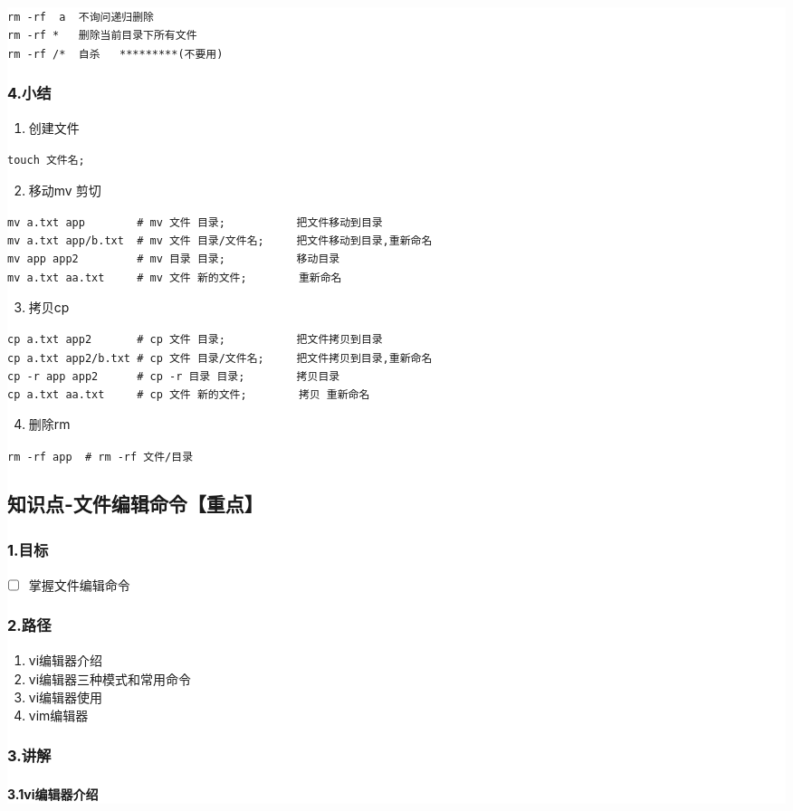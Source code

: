 ```
rm -rf  a  不询问递归删除  
rm -rf *   删除当前目录下所有文件
rm -rf /*  自杀	*********(不要用)    
```

### 4.小结

1. 创建文件

```
touch 文件名;
```

2. 移动mv  剪切

```shell
mv a.txt app		# mv 文件 目录;           把文件移动到目录
mv a.txt app/b.txt	# mv 文件 目录/文件名;     把文件移动到目录,重新命名
mv app app2 		# mv 目录 目录;           移动目录
mv a.txt aa.txt		# mv 文件 新的文件;        重新命名
```

3. 拷贝cp

```shell
cp a.txt app2		# cp 文件 目录;           把文件拷贝到目录
cp a.txt app2/b.txt	# cp 文件 目录/文件名;     把文件拷贝到目录,重新命名
cp -r app app2		# cp -r 目录 目录;        拷贝目录
cp a.txt aa.txt 	# cp 文件 新的文件;        拷贝 重新命名
```

4. 删除rm

```shell
rm -rf app	# rm -rf 文件/目录 
```





## 知识点-文件编辑命令【重点】

### 1.目标

- [ ]  掌握文件编辑命令

### 2.路径

1. vi编辑器介绍
2. vi编辑器三种模式和常用命令
3. vi编辑器使用
4. vim编辑器

### 3.讲解    

#### 3.1vi编辑器介绍
